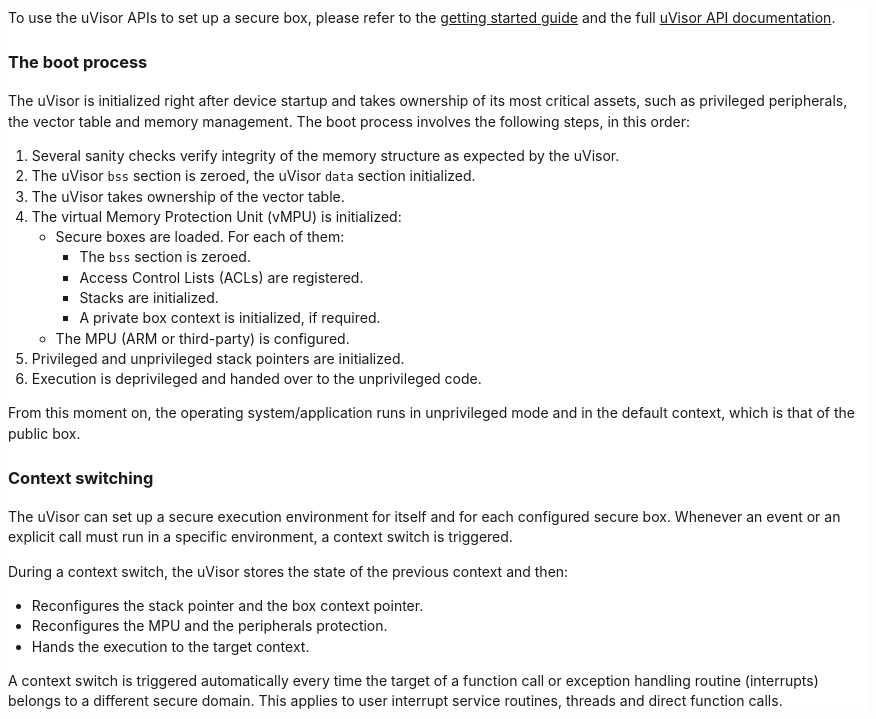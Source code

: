 </table>

To use the uVisor APIs to set up a secure box, please refer to the [getting started guide](../lib/QUICKSTART.md) and the full [uVisor API documentation](API.md).

### The boot process

The uVisor is initialized right after device startup and takes ownership of its most critical assets, such as privileged peripherals, the vector table and memory management. The boot process involves the following steps, in this order:

1. Several sanity checks verify integrity of the memory structure as expected by the uVisor.
1. The uVisor `bss` section is zeroed, the uVisor `data` section initialized.
1. The uVisor takes ownership of the vector table.
1. The virtual Memory Protection Unit (vMPU) is initialized:
    - Secure boxes are loaded. For each of them:
        - The `bss` section is zeroed.
        - Access Control Lists (ACLs) are registered.
        - Stacks are initialized.
        - A private box context is initialized, if required.
    - The MPU (ARM or third-party) is configured.
1. Privileged and unprivileged stack pointers are initialized.
1. Execution is deprivileged and handed over to the unprivileged code.

From this moment on, the operating system/application runs in unprivileged mode and in the default context, which is that of the public box.

### Context switching

The uVisor can set up a secure execution environment for itself and for each configured secure box. Whenever an event or an explicit call must run in a specific environment, a context switch is triggered.

During a context switch, the uVisor stores the state of the previous context and then:

- Reconfigures the stack pointer and the box context pointer.
- Reconfigures the MPU and the peripherals protection.
- Hands the execution to the target context.

A context switch is triggered automatically every time the target of a function call or exception handling routine (interrupts) belongs to a different secure domain. This applies to user interrupt service routines, threads and direct function calls.
